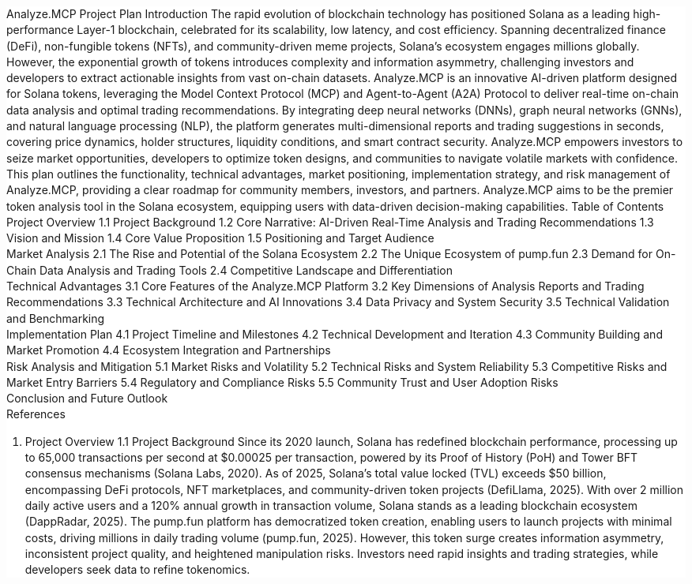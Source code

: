 Analyze.MCP Project Plan
Introduction
The rapid evolution of blockchain technology has positioned Solana as a leading high-performance Layer-1 blockchain, celebrated for its scalability, low latency, and cost efficiency. Spanning decentralized finance (DeFi), non-fungible tokens (NFTs), and community-driven meme projects, Solana’s ecosystem engages millions globally. However, the exponential growth of tokens introduces complexity and information asymmetry, challenging investors and developers to extract actionable insights from vast on-chain datasets.
Analyze.MCP is an innovative AI-driven platform designed for Solana tokens, leveraging the Model Context Protocol (MCP) and Agent-to-Agent (A2A) Protocol to deliver real-time on-chain data analysis and optimal trading recommendations. By integrating deep neural networks (DNNs), graph neural networks (GNNs), and natural language processing (NLP), the platform generates multi-dimensional reports and trading suggestions in seconds, covering price dynamics, holder structures, liquidity conditions, and smart contract security. Analyze.MCP empowers investors to seize market opportunities, developers to optimize token designs, and communities to navigate volatile markets with confidence.
This plan outlines the functionality, technical advantages, market positioning, implementation strategy, and risk management of Analyze.MCP, providing a clear roadmap for community members, investors, and partners. Analyze.MCP aims to be the premier token analysis tool in the Solana ecosystem, equipping users with data-driven decision-making capabilities.
Table of Contents
Project Overview
1.1 Project Background
1.2 Core Narrative: AI-Driven Real-Time Analysis and Trading Recommendations
1.3 Vision and Mission
1.4 Core Value Proposition
1.5 Positioning and Target Audience  
Market Analysis
2.1 The Rise and Potential of the Solana Ecosystem
2.2 The Unique Ecosystem of pump.fun
2.3 Demand for On-Chain Data Analysis and Trading Tools
2.4 Competitive Landscape and Differentiation  
Technical Advantages
3.1 Core Features of the Analyze.MCP Platform
3.2 Key Dimensions of Analysis Reports and Trading Recommendations
3.3 Technical Architecture and AI Innovations
3.4 Data Privacy and System Security
3.5 Technical Validation and Benchmarking  
Implementation Plan
4.1 Project Timeline and Milestones
4.2 Technical Development and Iteration
4.3 Community Building and Market Promotion
4.4 Ecosystem Integration and Partnerships  
Risk Analysis and Mitigation
5.1 Market Risks and Volatility
5.2 Technical Risks and System Reliability
5.3 Competitive Risks and Market Entry Barriers
5.4 Regulatory and Compliance Risks
5.5 Community Trust and User Adoption Risks  
Conclusion and Future Outlook  
References
1. Project Overview
1.1 Project Background
Since its 2020 launch, Solana has redefined blockchain performance, processing up to 65,000 transactions per second at $0.00025 per transaction, powered by its Proof of History (PoH) and Tower BFT consensus mechanisms (Solana Labs, 2020). As of 2025, Solana’s total value locked (TVL) exceeds $50 billion, encompassing DeFi protocols, NFT marketplaces, and community-driven token projects (DefiLlama, 2025). With over 2 million daily active users and a 120% annual growth in transaction volume, Solana stands as a leading blockchain ecosystem (DappRadar, 2025).
The pump.fun platform has democratized token creation, enabling users to launch projects with minimal costs, driving millions in daily trading volume (pump.fun, 2025). However, this token surge creates information asymmetry, inconsistent project quality, and heightened manipulation risks. Investors need rapid insights and trading strategies, while developers seek data to refine tokenomics.